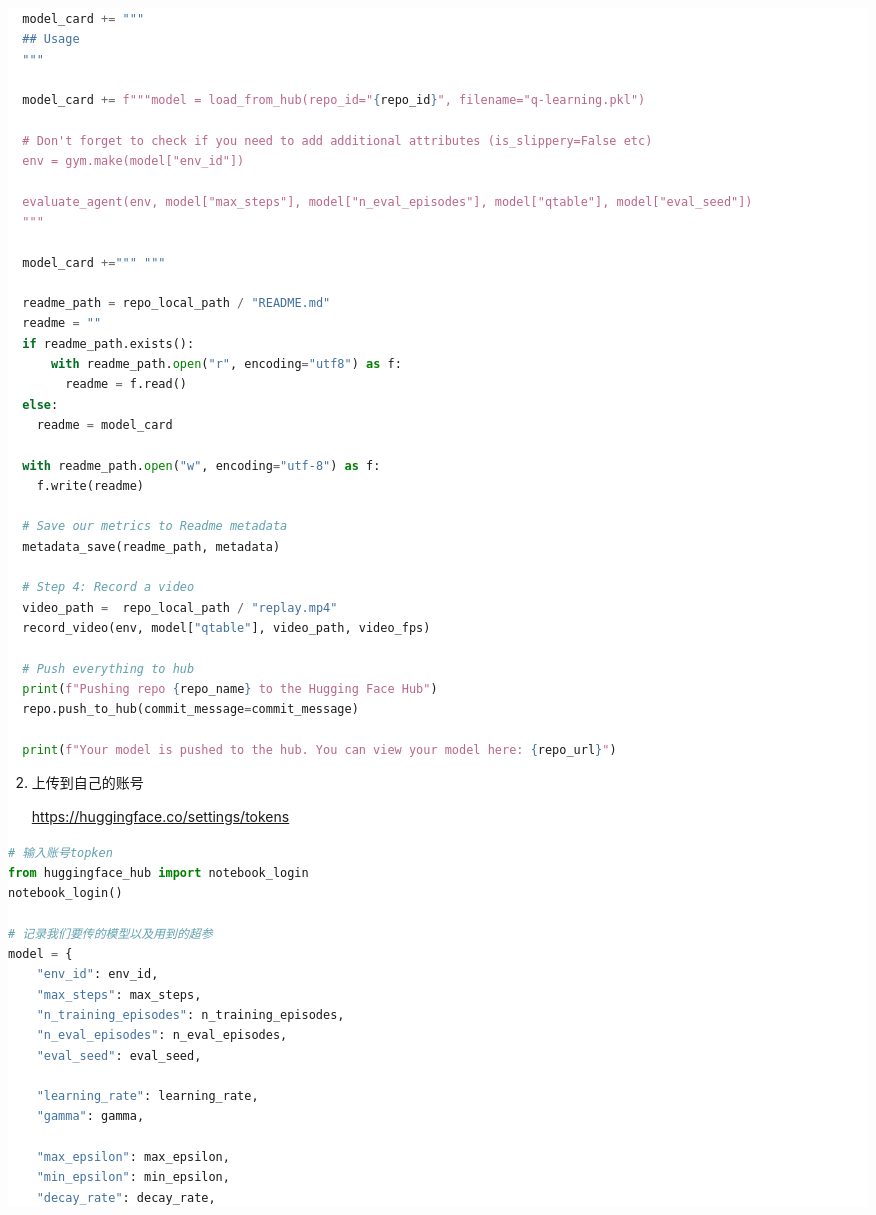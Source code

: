 ```python
  model_card += """
  ## Usage
  """

  model_card += f"""model = load_from_hub(repo_id="{repo_id}", filename="q-learning.pkl")

  # Don't forget to check if you need to add additional attributes (is_slippery=False etc)
  env = gym.make(model["env_id"])

  evaluate_agent(env, model["max_steps"], model["n_eval_episodes"], model["qtable"], model["eval_seed"])
  """

  model_card +=""" """

  readme_path = repo_local_path / "README.md"
  readme = ""
  if readme_path.exists():
      with readme_path.open("r", encoding="utf8") as f:
        readme = f.read()
  else:
    readme = model_card

  with readme_path.open("w", encoding="utf-8") as f:
    f.write(readme)

  # Save our metrics to Readme metadata
  metadata_save(readme_path, metadata)

  # Step 4: Record a video
  video_path =  repo_local_path / "replay.mp4"
  record_video(env, model["qtable"], video_path, video_fps)

  # Push everything to hub
  print(f"Pushing repo {repo_name} to the Hugging Face Hub")
  repo.push_to_hub(commit_message=commit_message)

  print(f"Your model is pushed to the hub. You can view your model here: {repo_url}")
```

2. 上传到自己的账号

   https://huggingface.co/settings/tokens

```python
# 输入账号topken
from huggingface_hub import notebook_login
notebook_login()

# 记录我们要传的模型以及用到的超参
model = {
    "env_id": env_id,
    "max_steps": max_steps,
    "n_training_episodes": n_training_episodes,
    "n_eval_episodes": n_eval_episodes,
    "eval_seed": eval_seed,

    "learning_rate": learning_rate,
    "gamma": gamma,

    "max_epsilon": max_epsilon,
    "min_epsilon": min_epsilon,
    "decay_rate": decay_rate,

```